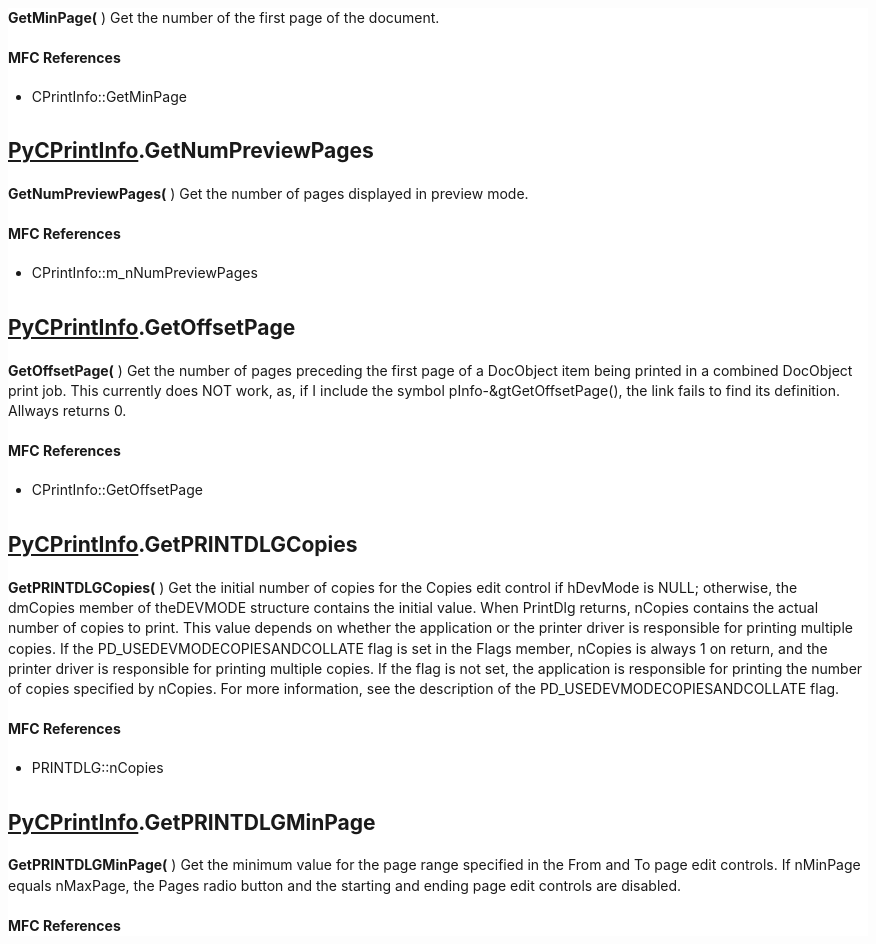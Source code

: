  **GetMinPage\(** \)
Get the number of the first page of the document\.

#### MFC References


  - CPrintInfo::GetMinPage

## [PyCPrintInfo](#pycprintinfo)\.GetNumPreviewPages

 **GetNumPreviewPages\(** \)
Get the number of pages displayed in preview mode\.

#### MFC References


  - CPrintInfo::m\_nNumPreviewPages

## [PyCPrintInfo](#pycprintinfo)\.GetOffsetPage

 **GetOffsetPage\(** \)
Get the number of pages preceding the first page of a DocObject item being printed in a combined DocObject print job\.  This currently does NOT work, as, if I include the symbol pInfo-&gtGetOffsetPage\(\), the link fails to find its definition\.  Allways returns 0\.

#### MFC References


  - CPrintInfo::GetOffsetPage

## [PyCPrintInfo](#pycprintinfo)\.GetPRINTDLGCopies

 **GetPRINTDLGCopies\(** \)
Get the initial number of copies for the Copies edit control if hDevMode is NULL; otherwise, the dmCopies member of theDEVMODE structure contains the initial value\. When PrintDlg returns, nCopies contains the actual number of copies to print\. This value depends on whether the application or the printer driver is responsible for printing multiple copies\. If the PD\_USEDEVMODECOPIESANDCOLLATE flag is set in the Flags member, nCopies is always 1 on return, and the printer driver is responsible for printing multiple copies\. If the flag is not set, the application is responsible for printing the number of copies specified by nCopies\. For more information, see the description of the PD\_USEDEVMODECOPIESANDCOLLATE flag\.

#### MFC References


  - PRINTDLG::nCopies

## [PyCPrintInfo](#pycprintinfo)\.GetPRINTDLGMinPage

 **GetPRINTDLGMinPage\(** \)
Get the minimum value for the page range specified in the From and To page edit controls\. If nMinPage equals nMaxPage, the Pages radio button and the starting and ending page edit controls are disabled\.

#### MFC References
